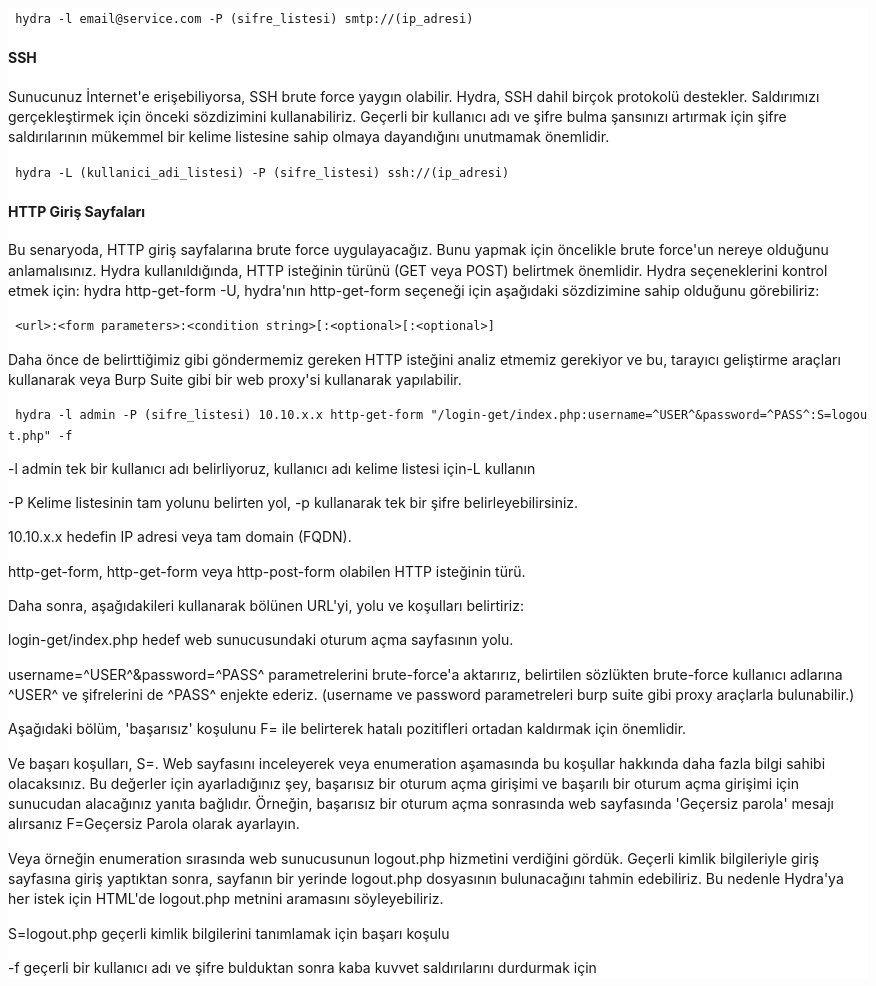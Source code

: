      hydra -l email@service.com -P (sifre_listesi) smtp://(ip_adresi)

#### SSH

Sunucunuz İnternet'e erişebiliyorsa, SSH brute force yaygın olabilir. Hydra, SSH dahil birçok protokolü destekler. Saldırımızı gerçekleştirmek için önceki sözdizimini kullanabiliriz. Geçerli bir kullanıcı adı ve şifre bulma şansınızı artırmak için şifre saldırılarının mükemmel bir kelime listesine sahip olmaya dayandığını unutmamak önemlidir.

     hydra -L (kullanici_adi_listesi) -P (sifre_listesi) ssh://(ip_adresi)

#### HTTP Giriş Sayfaları

Bu senaryoda, HTTP giriş sayfalarına brute force uygulayacağız. Bunu yapmak için öncelikle brute force'un nereye olduğunu anlamalısınız. Hydra kullanıldığında, HTTP isteğinin türünü (GET veya POST) belirtmek önemlidir. Hydra seçeneklerini kontrol etmek için: hydra http-get-form -U, hydra'nın http-get-form seçeneği için aşağıdaki sözdizimine sahip olduğunu görebiliriz:

     <url>:<form parameters>:<condition string>[:<optional>[:<optional>]

Daha önce de belirttiğimiz gibi göndermemiz gereken HTTP isteğini analiz etmemiz gerekiyor ve bu, tarayıcı geliştirme araçları kullanarak veya Burp Suite gibi bir web proxy'si kullanarak yapılabilir.

     hydra -l admin -P (sifre_listesi) 10.10.x.x http-get-form "/login-get/index.php:username=^USER^&password=^PASS^:S=logout.php" -f

-l admin tek bir kullanıcı adı belirliyoruz, kullanıcı adı kelime listesi için-L kullanın

-P Kelime listesinin tam yolunu belirten yol, -p kullanarak tek bir şifre belirleyebilirsiniz.

10.10.x.x hedefin IP adresi veya tam domain (FQDN).

http-get-form, http-get-form veya http-post-form olabilen HTTP isteğinin türü.

Daha sonra, aşağıdakileri kullanarak bölünen URL'yi, yolu ve koşulları belirtiriz:

login-get/index.php hedef web sunucusundaki oturum açma sayfasının yolu.

username=^USER^&password=^PASS^ parametrelerini brute-force'a aktarırız, belirtilen sözlükten brute-force kullanıcı adlarına ^USER^ ve şifrelerini de ^PASS^ enjekte ederiz. (username ve password parametreleri burp suite gibi proxy araçlarla bulunabilir.)

Aşağıdaki bölüm, 'başarısız' koşulunu F= ile belirterek hatalı pozitifleri ortadan kaldırmak için önemlidir.

Ve başarı koşulları, S=. Web sayfasını inceleyerek veya enumeration aşamasında bu koşullar hakkında daha fazla bilgi sahibi olacaksınız. Bu değerler için ayarladığınız şey, başarısız bir oturum açma girişimi ve başarılı bir oturum açma girişimi için sunucudan alacağınız yanıta bağlıdır. Örneğin, başarısız bir oturum açma sonrasında web sayfasında 'Geçersiz parola' mesajı alırsanız F=Geçersiz Parola olarak ayarlayın.

Veya örneğin enumeration sırasında web sunucusunun logout.php hizmetini verdiğini gördük. Geçerli kimlik bilgileriyle giriş sayfasına giriş yaptıktan sonra, sayfanın bir yerinde logout.php dosyasının bulunacağını tahmin edebiliriz. Bu nedenle Hydra'ya her istek için HTML'de logout.php metnini aramasını söyleyebiliriz.

S=logout.php geçerli kimlik bilgilerini tanımlamak için başarı koşulu

-f geçerli bir kullanıcı adı ve şifre bulduktan sonra kaba kuvvet saldırılarını durdurmak için 
